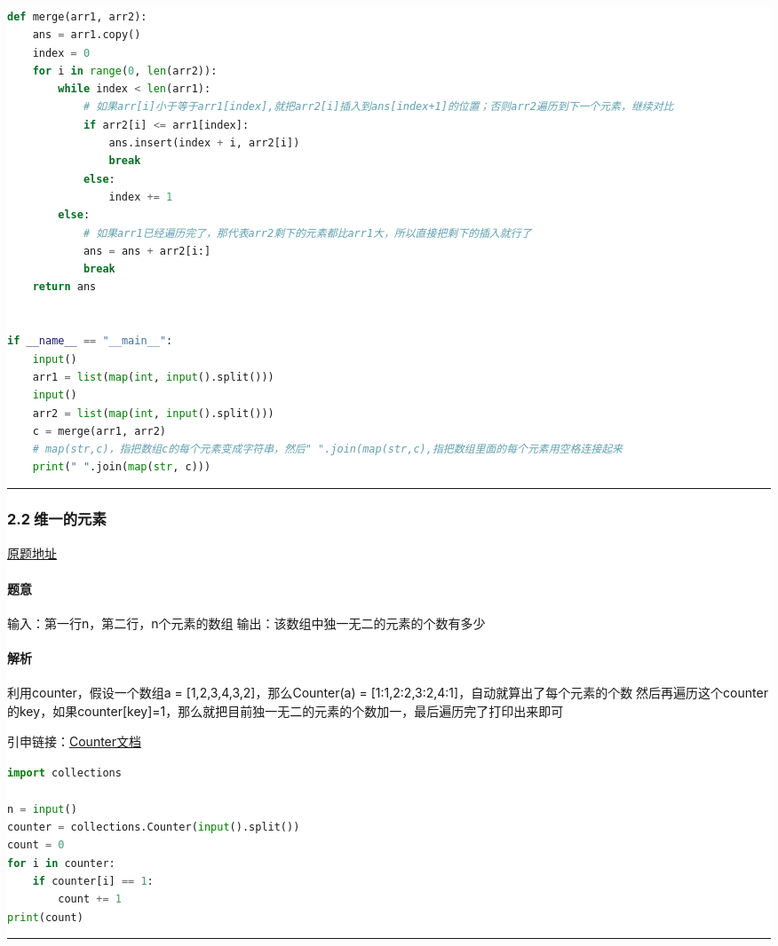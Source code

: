
``` python
def merge(arr1, arr2):
    ans = arr1.copy()
    index = 0
    for i in range(0, len(arr2)):
        while index < len(arr1):
			# 如果arr[i]小于等于arr1[index],就把arr2[i]插入到ans[index+1]的位置；否则arr2遍历到下一个元素，继续对比
            if arr2[i] <= arr1[index]:
                ans.insert(index + i, arr2[i])
                break
            else:
                index += 1
        else:
			# 如果arr1已经遍历完了，那代表arr2剩下的元素都比arr1大，所以直接把剩下的插入就行了
            ans = ans + arr2[i:]
            break
    return ans


if __name__ == "__main__":
    input()
    arr1 = list(map(int, input().split()))
    input()
    arr2 = list(map(int, input().split()))
    c = merge(arr1, arr2)
	# map(str,c)，指把数组c的每个元素变成字符串，然后" ".join(map(str,c),指把数组里面的每个元素用空格连接起来
    print(" ".join(map(str, c)))
```
---
### 2.2 维一的元素
[原题地址](https://acm.bsu.by/courses/246/problems/4545/)

#### 题意
输入：第一行n，第二行，n个元素的数组
输出：该数组中独一无二的元素的个数有多少

#### 解析
利用counter，假设一个数组a = [1,2,3,4,3,2]，那么Counter(a) = [1:1,2:2,3:2,4:1]，自动就算出了每个元素的个数
然后再遍历这个counter的key，如果counter[key]=1，那么就把目前独一无二的元素的个数加一，最后遍历完了打印出来即可

引申链接：[Counter文档](http://www.pythoner.com/205.html)


``` python
import collections

n = input()
counter = collections.Counter(input().split())
count = 0
for i in counter:
    if counter[i] == 1:
        count += 1
print(count)
```
---
